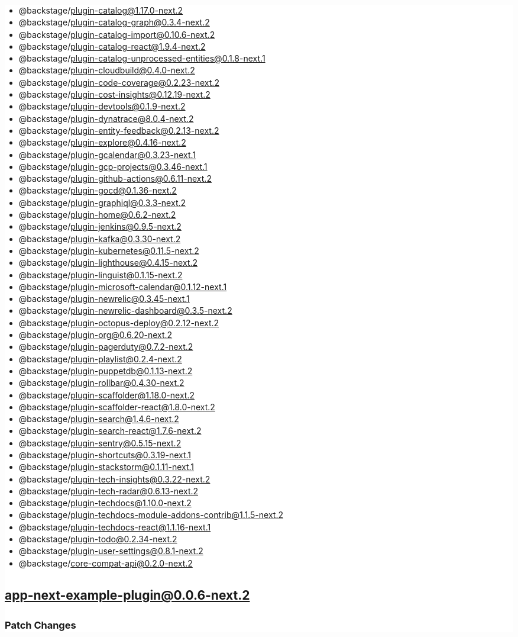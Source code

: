  - @backstage/plugin-catalog@1.17.0-next.2
  - @backstage/plugin-catalog-graph@0.3.4-next.2
  - @backstage/plugin-catalog-import@0.10.6-next.2
  - @backstage/plugin-catalog-react@1.9.4-next.2
  - @backstage/plugin-catalog-unprocessed-entities@0.1.8-next.1
  - @backstage/plugin-cloudbuild@0.4.0-next.2
  - @backstage/plugin-code-coverage@0.2.23-next.2
  - @backstage/plugin-cost-insights@0.12.19-next.2
  - @backstage/plugin-devtools@0.1.9-next.2
  - @backstage/plugin-dynatrace@8.0.4-next.2
  - @backstage/plugin-entity-feedback@0.2.13-next.2
  - @backstage/plugin-explore@0.4.16-next.2
  - @backstage/plugin-gcalendar@0.3.23-next.1
  - @backstage/plugin-gcp-projects@0.3.46-next.1
  - @backstage/plugin-github-actions@0.6.11-next.2
  - @backstage/plugin-gocd@0.1.36-next.2
  - @backstage/plugin-graphiql@0.3.3-next.2
  - @backstage/plugin-home@0.6.2-next.2
  - @backstage/plugin-jenkins@0.9.5-next.2
  - @backstage/plugin-kafka@0.3.30-next.2
  - @backstage/plugin-kubernetes@0.11.5-next.2
  - @backstage/plugin-lighthouse@0.4.15-next.2
  - @backstage/plugin-linguist@0.1.15-next.2
  - @backstage/plugin-microsoft-calendar@0.1.12-next.1
  - @backstage/plugin-newrelic@0.3.45-next.1
  - @backstage/plugin-newrelic-dashboard@0.3.5-next.2
  - @backstage/plugin-octopus-deploy@0.2.12-next.2
  - @backstage/plugin-org@0.6.20-next.2
  - @backstage/plugin-pagerduty@0.7.2-next.2
  - @backstage/plugin-playlist@0.2.4-next.2
  - @backstage/plugin-puppetdb@0.1.13-next.2
  - @backstage/plugin-rollbar@0.4.30-next.2
  - @backstage/plugin-scaffolder@1.18.0-next.2
  - @backstage/plugin-scaffolder-react@1.8.0-next.2
  - @backstage/plugin-search@1.4.6-next.2
  - @backstage/plugin-search-react@1.7.6-next.2
  - @backstage/plugin-sentry@0.5.15-next.2
  - @backstage/plugin-shortcuts@0.3.19-next.1
  - @backstage/plugin-stackstorm@0.1.11-next.1
  - @backstage/plugin-tech-insights@0.3.22-next.2
  - @backstage/plugin-tech-radar@0.6.13-next.2
  - @backstage/plugin-techdocs@1.10.0-next.2
  - @backstage/plugin-techdocs-module-addons-contrib@1.1.5-next.2
  - @backstage/plugin-techdocs-react@1.1.16-next.1
  - @backstage/plugin-todo@0.2.34-next.2
  - @backstage/plugin-user-settings@0.8.1-next.2
  - @backstage/core-compat-api@0.2.0-next.2

## app-next-example-plugin@0.0.6-next.2

### Patch Changes
